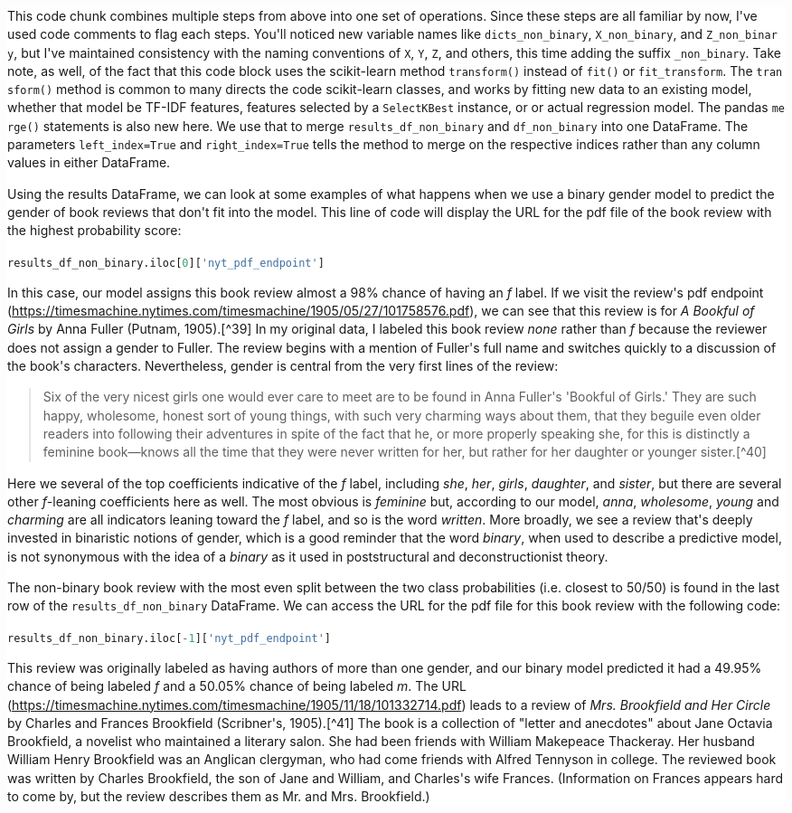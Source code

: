 This code chunk combines multiple steps from above into one set of operations.  Since these steps are all familiar by now, I've used code comments to flag each steps. You'll noticed new variable names like `dicts_non_binary`, `X_non_binary`, and `Z_non_binary`, but I've maintained consistency with the naming conventions of `X`, `Y`, `Z`, and others, this time adding the suffix `_non_binary`. Take note, as well, of the fact that this code block uses the scikit-learn method `transform()` instead of `fit()` or `fit_transform`. The `transform()` method is common to many directs the code scikit-learn classes, and works by fitting new data to an existing model, whether that model be TF-IDF features, features selected by a `SelectKBest` instance, or or actual regression model. The pandas `merge()` statements is also new here. We use that to merge `results_df_non_binary` and `df_non_binary` into one DataFrame. The parameters `left_index=True` and `right_index=True` tells the method to merge on the respective indices rather than any column values in either DataFrame.

Using the results DataFrame, we can look at some examples of what happens when we use a binary gender model to predict the gender of book reviews that don't fit into the model. This line of code will display the URL for the pdf file of the book review with the highest probability score:

```python
results_df_non_binary.iloc[0]['nyt_pdf_endpoint']
```

In this case, our model assigns this book review almost a 98% chance of having an _f_ label. If we visit the review's pdf endpoint (https://timesmachine.nytimes.com/timesmachine/1905/05/27/101758576.pdf), we can see that this review is for _A Bookful of Girls_ by Anna Fuller (Putnam, 1905).[^39] In my original data, I labeled this book review _none_ rather than _f_ because the reviewer does not assign a gender to Fuller. The review begins with a mention of Fuller's full name and switches quickly to a discussion of the book's characters. Nevertheless, gender is central from the very first lines of the review:

> Six of the very nicest girls one would ever care to meet are to be found in Anna Fuller's 'Bookful of Girls.' They are such happy, wholesome, honest sort of young things, with such very charming ways about them, that they beguile even older readers into following their adventures in spite of the fact that he, or more properly speaking she, for this is distinctly a feminine book—knows all the time that they were never written for her, but rather for her daughter or younger sister.[^40]

Here we several of the top coefficients indicative of the _f_ label, including _she_, _her_, _girls_, _daughter_, and _sister_, but there are several other _f_-leaning coefficients here as well. The most obvious is _feminine_ but, according to our model, _anna_, _wholesome_, _young_ and _charming_ are all indicators leaning toward the _f_ label, and so is the word _written_. More broadly, we see a review that's deeply invested in binaristic notions of gender, which is a good reminder that the word _binary_, when used to describe a predictive model, is not synonymous with the idea of a _binary_ as it used in poststructural and deconstructionist theory. 

The non-binary book review with the most even split between the two class probabilities (i.e. closest to 50/50) is found in the last row of the `results_df_non_binary` DataFrame. We can access the URL for the pdf file for this book review with the following code:

```python
results_df_non_binary.iloc[-1]['nyt_pdf_endpoint']
```

This review was originally labeled as having authors of more than one gender, and our binary model predicted it had a 49.95% chance of being labeled _f_ and a 50.05% chance of being labeled _m_. The URL (https://timesmachine.nytimes.com/timesmachine/1905/11/18/101332714.pdf) leads to a review of _Mrs. Brookfield and Her Circle_ by Charles and Frances Brookfield (Scribner's, 1905).[^41] The book is a collection of "letter and anecdotes" about Jane Octavia Brookfield, a novelist who maintained a literary salon. She had been friends with William Makepeace Thackeray. Her husband William Henry Brookfield was an Anglican clergyman, who had come friends with Alfred Tennyson in college. The reviewed book was written by Charles Brookfield, the son of Jane and William, and Charles's wife Frances. (Information on Frances appears hard to come by, but the review describes them as Mr. and Mrs. Brookfield.)
